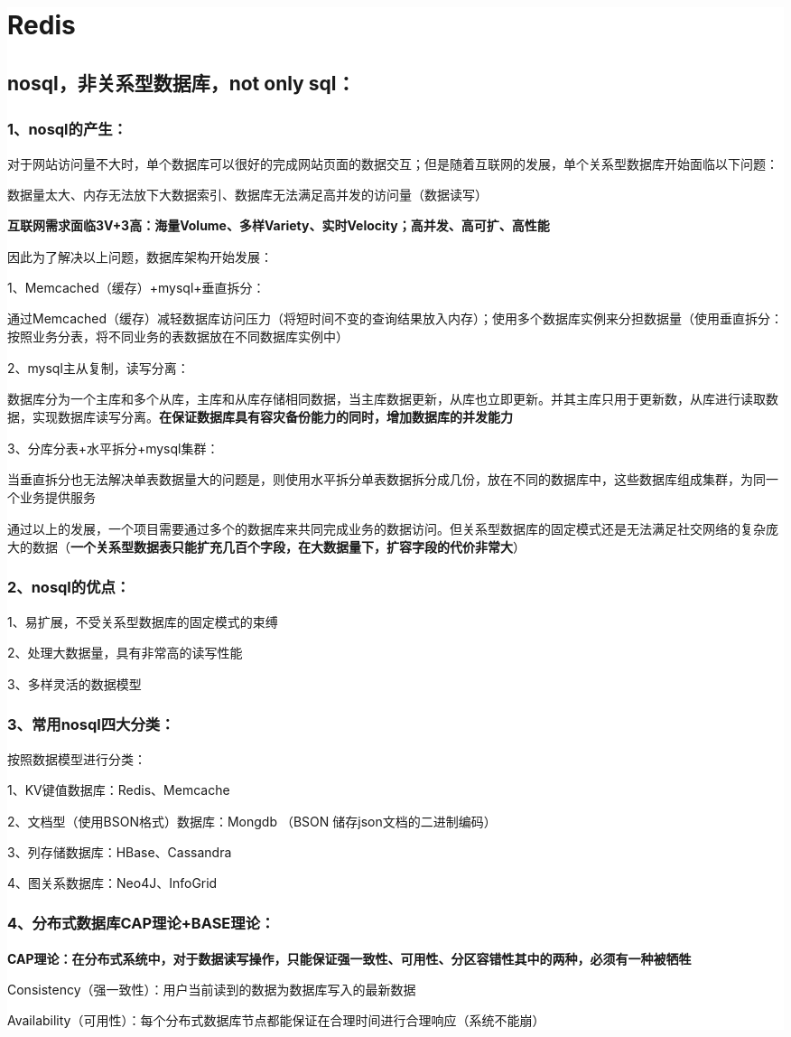 # Redis

## nosql，非关系型数据库，not only sql：

### 1、nosql的产生：

对于网站访问量不大时，单个数据库可以很好的完成网站页面的数据交互；但是随着互联网的发展，单个关系型数据库开始面临以下问题：

数据量太大、内存无法放下大数据索引、数据库无法满足高并发的访问量（数据读写）

**互联网需求面临3V+3高：海量Volume、多样Variety、实时Velocity；高并发、高可扩、高性能**

因此为了解决以上问题，数据库架构开始发展：

1、Memcached（缓存）+mysql+垂直拆分：

通过Memcached（缓存）减轻数据库访问压力（将短时间不变的查询结果放入内存）；使用多个数据库实例来分担数据量（使用垂直拆分：按照业务分表，将不同业务的表数据放在不同数据库实例中）

2、mysql主从复制，读写分离：

数据库分为一个主库和多个从库，主库和从库存储相同数据，当主库数据更新，从库也立即更新。并其主库只用于更新数，从库进行读取数据，实现数据库读写分离。**在保证数据库具有容灾备份能力的同时，增加数据库的并发能力**

3、分库分表+水平拆分+mysql集群：

当垂直拆分也无法解决单表数据量大的问题是，则使用水平拆分单表数据拆分成几份，放在不同的数据库中，这些数据库组成集群，为同一个业务提供服务

通过以上的发展，一个项目需要通过多个的数据库来共同完成业务的数据访问。但关系型数据库的固定模式还是无法满足社交网络的复杂庞大的数据（**一个关系型数据表只能扩充几百个字段，在大数据量下，扩容字段的代价非常大**）

### 2、nosql的优点：

1、易扩展，不受关系型数据库的固定模式的束缚

2、处理大数据量，具有非常高的读写性能

3、多样灵活的数据模型

### 3、常用nosql四大分类：

按照数据模型进行分类：

1、KV键值数据库：Redis、Memcache

2、文档型（使用BSON格式）数据库：Mongdb   （BSON  储存json文档的二进制编码）

3、列存储数据库：HBase、Cassandra

4、图关系数据库：Neo4J、InfoGrid

### 4、分布式数据库CAP理论+BASE理论：

**CAP理论：在分布式系统中，对于数据读写操作，只能保证强一致性、可用性、分区容错性其中的两种，必须有一种被牺牲**

Consistency（强一致性）：用户当前读到的数据为数据库写入的最新数据

Availability（可用性）：每个分布式数据库节点都能保证在合理时间进行合理响应（系统不能崩）
